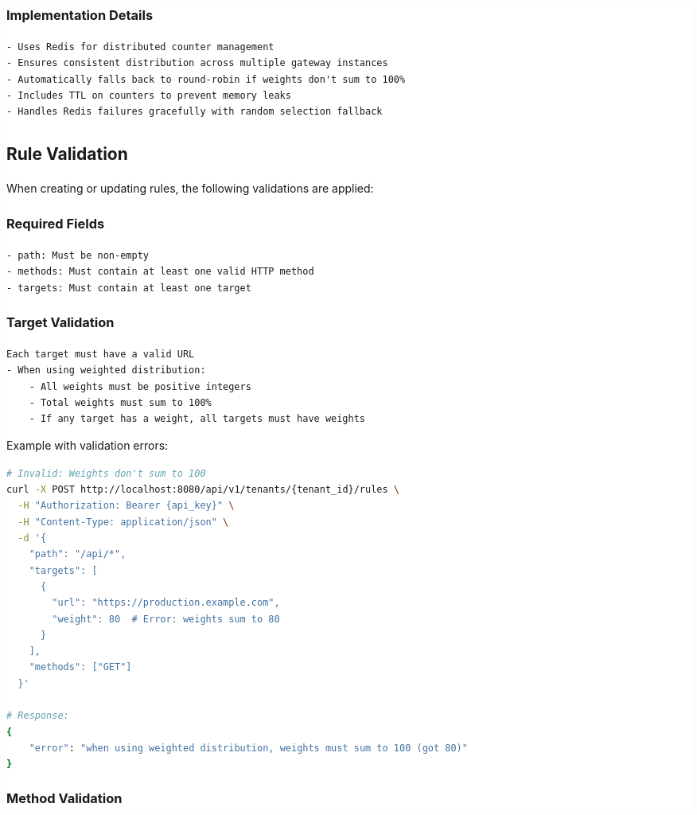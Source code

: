 ### Implementation Details


    - Uses Redis for distributed counter management
    - Ensures consistent distribution across multiple gateway instances
    - Automatically falls back to round-robin if weights don't sum to 100%
    - Includes TTL on counters to prevent memory leaks
    - Handles Redis failures gracefully with random selection fallback
  
## Rule Validation

When creating or updating rules, the following validations are applied:

### Required Fields

    - path: Must be non-empty
    - methods: Must contain at least one valid HTTP method
    - targets: Must contain at least one target

### Target Validation

    Each target must have a valid URL
    - When using weighted distribution:
        - All weights must be positive integers
        - Total weights must sum to 100%
        - If any target has a weight, all targets must have weights

Example with validation errors:
```bash
# Invalid: Weights don't sum to 100
curl -X POST http://localhost:8080/api/v1/tenants/{tenant_id}/rules \
  -H "Authorization: Bearer {api_key}" \
  -H "Content-Type: application/json" \
  -d '{
    "path": "/api/*",
    "targets": [
      {
        "url": "https://production.example.com",
        "weight": 80  # Error: weights sum to 80
      }
    ],
    "methods": ["GET"]
  }'

# Response:
{
    "error": "when using weighted distribution, weights must sum to 100 (got 80)"
}
```

### Method Validation
